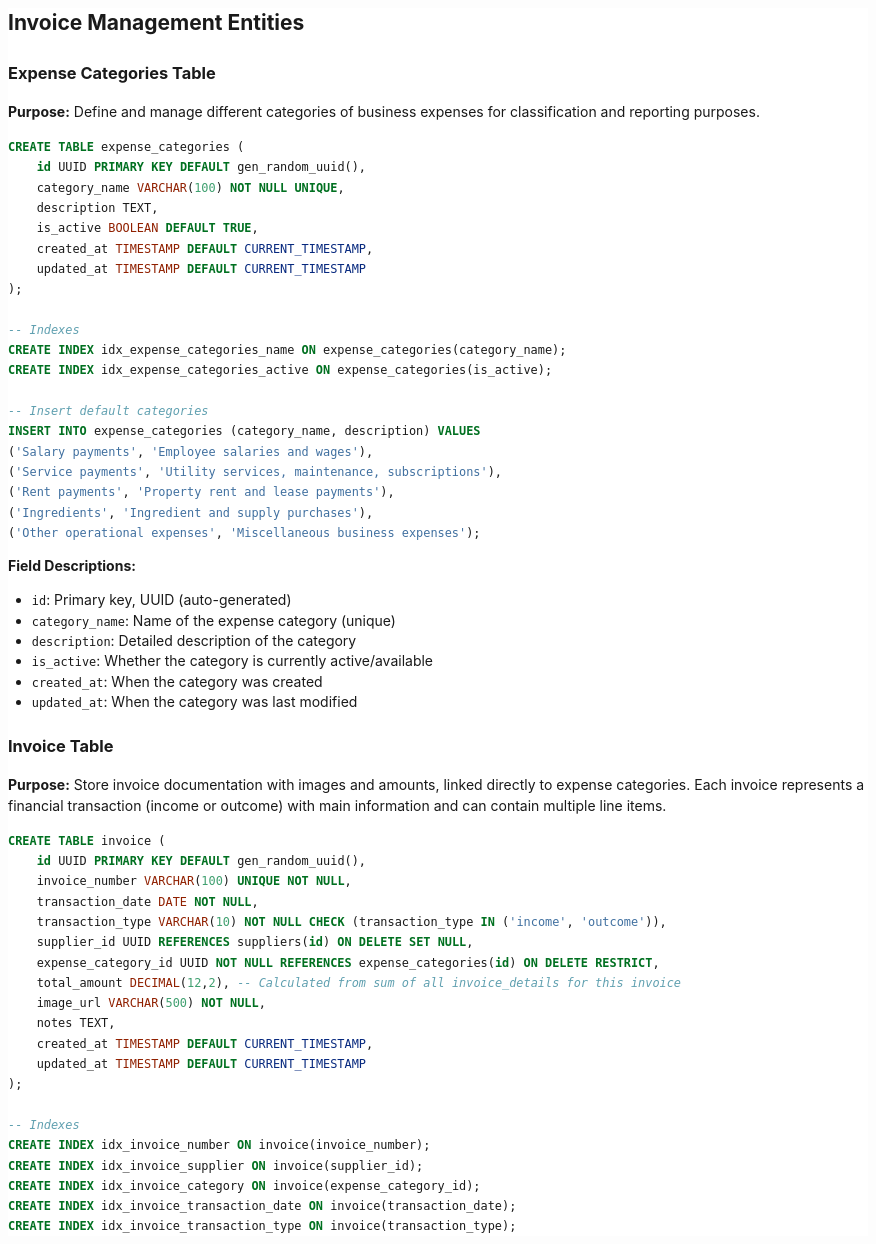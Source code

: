 
## Invoice Management Entities

### Expense Categories Table
**Purpose:** Define and manage different categories of business expenses for classification and reporting purposes.

```sql
CREATE TABLE expense_categories (
    id UUID PRIMARY KEY DEFAULT gen_random_uuid(),
    category_name VARCHAR(100) NOT NULL UNIQUE,
    description TEXT,
    is_active BOOLEAN DEFAULT TRUE,
    created_at TIMESTAMP DEFAULT CURRENT_TIMESTAMP,
    updated_at TIMESTAMP DEFAULT CURRENT_TIMESTAMP
);

-- Indexes
CREATE INDEX idx_expense_categories_name ON expense_categories(category_name);
CREATE INDEX idx_expense_categories_active ON expense_categories(is_active);

-- Insert default categories
INSERT INTO expense_categories (category_name, description) VALUES
('Salary payments', 'Employee salaries and wages'),
('Service payments', 'Utility services, maintenance, subscriptions'),
('Rent payments', 'Property rent and lease payments'),
('Ingredients', 'Ingredient and supply purchases'),
('Other operational expenses', 'Miscellaneous business expenses');
```

**Field Descriptions:**
- `id`: Primary key, UUID (auto-generated)
- `category_name`: Name of the expense category (unique)
- `description`: Detailed description of the category
- `is_active`: Whether the category is currently active/available
- `created_at`: When the category was created
- `updated_at`: When the category was last modified

### Invoice Table
**Purpose:** Store invoice documentation with images and amounts, linked directly to expense categories. Each invoice represents a financial transaction (income or outcome) with main information and can contain multiple line items.

```sql
CREATE TABLE invoice (
    id UUID PRIMARY KEY DEFAULT gen_random_uuid(),
    invoice_number VARCHAR(100) UNIQUE NOT NULL,
    transaction_date DATE NOT NULL,
    transaction_type VARCHAR(10) NOT NULL CHECK (transaction_type IN ('income', 'outcome')),
    supplier_id UUID REFERENCES suppliers(id) ON DELETE SET NULL,
    expense_category_id UUID NOT NULL REFERENCES expense_categories(id) ON DELETE RESTRICT,
    total_amount DECIMAL(12,2), -- Calculated from sum of all invoice_details for this invoice
    image_url VARCHAR(500) NOT NULL,
    notes TEXT,
    created_at TIMESTAMP DEFAULT CURRENT_TIMESTAMP,
    updated_at TIMESTAMP DEFAULT CURRENT_TIMESTAMP
);

-- Indexes
CREATE INDEX idx_invoice_number ON invoice(invoice_number);
CREATE INDEX idx_invoice_supplier ON invoice(supplier_id);
CREATE INDEX idx_invoice_category ON invoice(expense_category_id);
CREATE INDEX idx_invoice_transaction_date ON invoice(transaction_date);
CREATE INDEX idx_invoice_transaction_type ON invoice(transaction_type);
```